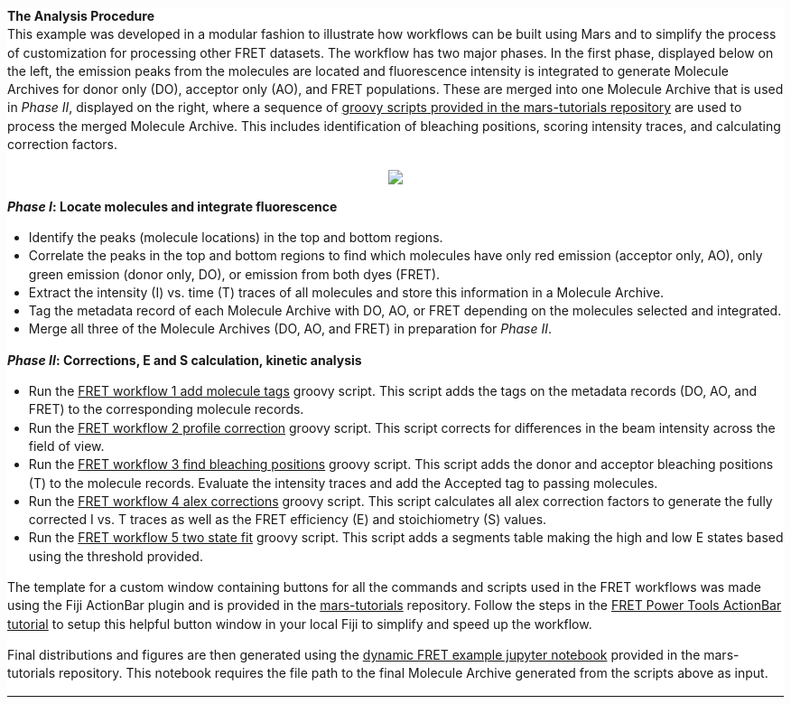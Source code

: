 **The Analysis Procedure**  
This example was developed in a modular fashion to illustrate how workflows can be built using Mars and to simplify the process of customization for processing other FRET datasets. The workflow has two major phases. In the first phase, displayed below on the left, the emission peaks from the molecules are located and fluorescence intensity is integrated to generate Molecule Archives for donor only (DO), acceptor only (AO), and FRET populations. These are merged into one Molecule Archive that is used in _Phase II_, displayed on the right, where a sequence of [groovy scripts provided in the mars-tutorials repository](https://github.com/duderstadt-lab/mars-tutorials/tree/master/Example_workflows/FRET/scripts) are used to process the merged Molecule Archive. This includes identification of bleaching positions, scoring intensity traces, and calculating correction factors.

<div style="text-align: center">
<img align='center' src='{{site.baseurl}}/examples/img/fret/dynamic/dynamic_FRET_workflow_overview.png' width='1000'></div>

**_Phase I_: Locate molecules and integrate fluorescence**
   * Identify the peaks (molecule locations) in the top and bottom regions.
   * Correlate the peaks in the top and bottom regions to find which molecules have only red emission (acceptor only, AO), only green emission (donor only, DO), or emission from both dyes (FRET).
   * Extract the intensity (I) vs. time (T) traces of all molecules and store this information in a Molecule Archive.
   * Tag the metadata record of each Molecule Archive with DO, AO, or FRET depending on the molecules selected and integrated.
   * Merge all three of the Molecule Archives (DO, AO, and FRET) in preparation for _Phase II_.

**_Phase II_: Corrections, E and S calculation, kinetic analysis**
   * Run the [FRET workflow 1 add molecule tags](https://github.com/duderstadt-lab/mars-tutorials/tree/master/Example_workflows/FRET/scripts/FRET_workflow_1_add_molecule_tags.groovy) groovy script. This script adds the tags on the metadata records (DO, AO, and FRET) to the corresponding molecule records.
   * Run the [FRET workflow 2 profile correction](https://github.com/duderstadt-lab/mars-tutorials/tree/master/Example_workflows/FRET/scripts/FRET_workflow_2_profile_correction.groovy) groovy script. This script corrects for differences in the beam intensity across the field of view.
   * Run the [FRET workflow 3 find bleaching positions](https://github.com/duderstadt-lab/mars-tutorials/tree/master/Example_workflows/FRET/scripts/FRET_workflow_3_find_bleaching_positions.groovy) groovy script. This script adds the donor and acceptor bleaching positions (T) to the molecule records. Evaluate the intensity traces and add the Accepted tag to passing molecules.
   * Run the [FRET workflow 4 alex corrections](https://github.com/duderstadt-lab/mars-tutorials/tree/master/Example_workflows/FRET/scripts/FRET_workflow_4_alex_corrections.groovy) groovy script. This script calculates all alex correction factors to generate the fully corrected I vs. T traces as well as the FRET efficiency (E) and stoichiometry (S) values.
   * Run the [FRET workflow 5 two state fit](https://github.com/duderstadt-lab/mars-tutorials/tree/master/Example_workflows/FRET/scripts/FRET_workflow_5_two_state_dwell_times.groovy) groovy script. This script adds a segments table making the high and low E states based using the threshold provided.

The template for a custom window containing buttons for all the commands and scripts used in the FRET workflows was made using the Fiji ActionBar plugin and is provided in the [mars-tutorials](https://github.com/duderstadt-lab/mars-tutorials.git) repository. Follow the steps in the [FRET Power Tools ActionBar tutorial]({{site.baseurl}}/tutorials/fretActionBar/) to setup this helpful button window in your local Fiji to simplify and speed up the workflow.

Final distributions and figures are then generated using the [dynamic FRET example jupyter notebook](https://github.com/duderstadt-lab/mars-tutorials/blob/master/Example_workflows/FRET/dynamic/dynamic_FRET_example.ipynb) provided in the mars-tutorials repository. This notebook requires the file path to the final Molecule Archive generated from the scripts above as input.

---